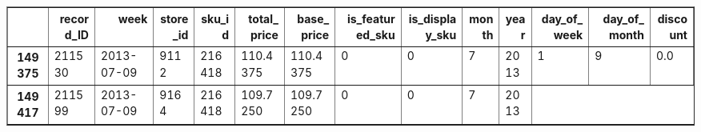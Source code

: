 




<div>
<style scoped>
    .dataframe tbody tr th:only-of-type {
        vertical-align: middle;
    }

    .dataframe tbody tr th {
        vertical-align: top;
    }

    .dataframe thead th {
        text-align: right;
    }
</style>
<table border="1" class="dataframe">
  <thead>
    <tr style="text-align: right;">
      <th></th>
      <th>record_ID</th>
      <th>week</th>
      <th>store_id</th>
      <th>sku_id</th>
      <th>total_price</th>
      <th>base_price</th>
      <th>is_featured_sku</th>
      <th>is_display_sku</th>
      <th>month</th>
      <th>year</th>
      <th>day_of_week</th>
      <th>day_of_month</th>
      <th>discount</th>
    </tr>
  </thead>
  <tbody>
    <tr>
      <th>149375</th>
      <td>211530</td>
      <td>2013-07-09</td>
      <td>9112</td>
      <td>216418</td>
      <td>110.4375</td>
      <td>110.4375</td>
      <td>0</td>
      <td>0</td>
      <td>7</td>
      <td>2013</td>
      <td>1</td>
      <td>9</td>
      <td>0.0</td>
    </tr>
    <tr>
      <th>149417</th>
      <td>211599</td>
      <td>2013-07-09</td>
      <td>9164</td>
      <td>216418</td>
      <td>109.7250</td>
      <td>109.7250</td>
      <td>0</td>
      <td>0</td>
      <td>7</td>
      <td>2013</td>